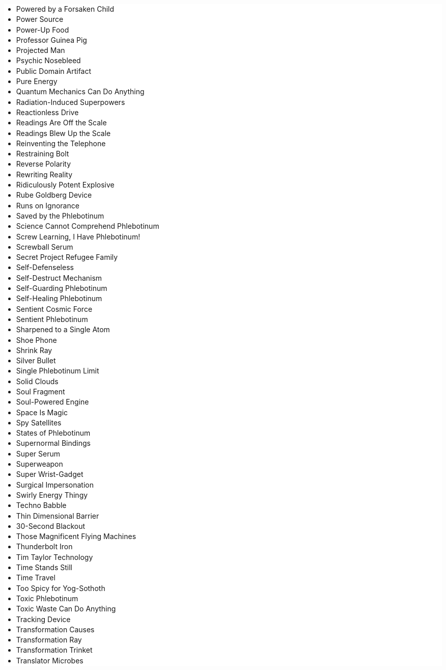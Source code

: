 -   Powered by a Forsaken Child
-   Power Source
-   Power-Up Food
-   Professor Guinea Pig
-   Projected Man
-   Psychic Nosebleed
-   Public Domain Artifact
-   Pure Energy
-   Quantum Mechanics Can Do Anything
-   Radiation-Induced Superpowers
-   Reactionless Drive
-   Readings Are Off the Scale
-   Readings Blew Up the Scale
-   Reinventing the Telephone
-   Restraining Bolt
-   Reverse Polarity
-   Rewriting Reality
-   Ridiculously Potent Explosive
-   Rube Goldberg Device
-   Runs on Ignorance
-   Saved by the Phlebotinum
-   Science Cannot Comprehend Phlebotinum
-   Screw Learning, I Have Phlebotinum!
-   Screwball Serum
-   Secret Project Refugee Family
-   Self-Defenseless
-   Self-Destruct Mechanism
-   Self-Guarding Phlebotinum
-   Self-Healing Phlebotinum
-   Sentient Cosmic Force
-   Sentient Phlebotinum
-   Sharpened to a Single Atom
-   Shoe Phone
-   Shrink Ray
-   Silver Bullet
-   Single Phlebotinum Limit
-   Solid Clouds
-   Soul Fragment
-   Soul-Powered Engine
-   Space Is Magic
-   Spy Satellites
-   States of Phlebotinum
-   Supernormal Bindings
-   Super Serum
-   Superweapon
-   Super Wrist-Gadget
-   Surgical Impersonation
-   Swirly Energy Thingy
-   Techno Babble
-   Thin Dimensional Barrier
-   30-Second Blackout
-   Those Magnificent Flying Machines
-   Thunderbolt Iron
-   Tim Taylor Technology
-   Time Stands Still
-   Time Travel
-   Too Spicy for Yog-Sothoth
-   Toxic Phlebotinum
-   Toxic Waste Can Do Anything
-   Tracking Device
-   Transformation Causes
-   Transformation Ray
-   Transformation Trinket
-   Translator Microbes